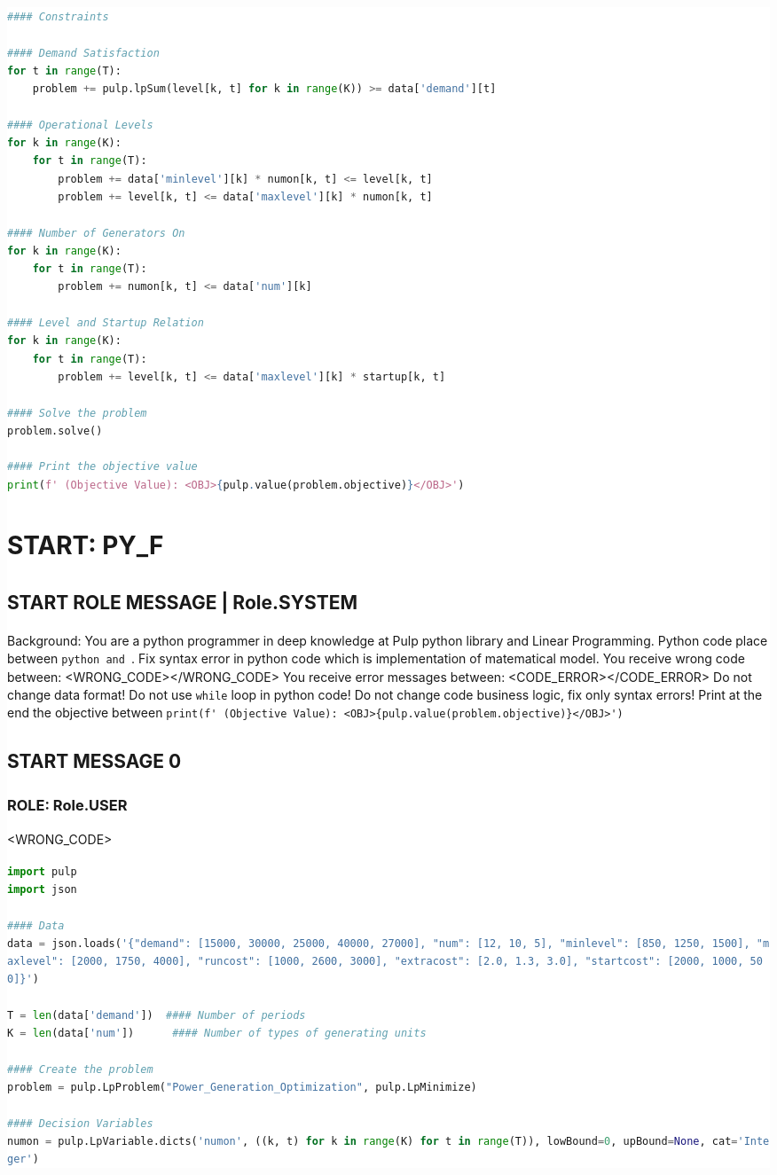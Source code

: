 ```python
#### Constraints

#### Demand Satisfaction
for t in range(T):
    problem += pulp.lpSum(level[k, t] for k in range(K)) >= data['demand'][t]

#### Operational Levels
for k in range(K):
    for t in range(T):
        problem += data['minlevel'][k] * numon[k, t] <= level[k, t]
        problem += level[k, t] <= data['maxlevel'][k] * numon[k, t]

#### Number of Generators On
for k in range(K):
    for t in range(T):
        problem += numon[k, t] <= data['num'][k]

#### Level and Startup Relation
for k in range(K):
    for t in range(T):
        problem += level[k, t] <= data['maxlevel'][k] * startup[k, t]

#### Solve the problem
problem.solve()

#### Print the objective value
print(f' (Objective Value): <OBJ>{pulp.value(problem.objective)}</OBJ>')
```

# START: PY_F 
## START ROLE MESSAGE | Role.SYSTEM 
Background: You are a python programmer in deep knowledge at Pulp python library and Linear Programming. Python code place between ```python and ```. Fix syntax error in python code which is implementation of matematical model. You receive wrong code between: <WRONG_CODE></WRONG_CODE> You receive error messages between: <CODE_ERROR></CODE_ERROR> Do not change data format! Do not use `while` loop in python code! Do not change code business logic, fix only syntax errors! Print at the end the objective between <OBJ></OBJ> `print(f' (Objective Value): <OBJ>{pulp.value(problem.objective)}</OBJ>')` 
## START MESSAGE 0 
### ROLE: Role.USER
<WRONG_CODE>
```python
import pulp
import json

#### Data
data = json.loads('{"demand": [15000, 30000, 25000, 40000, 27000], "num": [12, 10, 5], "minlevel": [850, 1250, 1500], "maxlevel": [2000, 1750, 4000], "runcost": [1000, 2600, 3000], "extracost": [2.0, 1.3, 3.0], "startcost": [2000, 1000, 500]}')

T = len(data['demand'])  #### Number of periods
K = len(data['num'])      #### Number of types of generating units

#### Create the problem
problem = pulp.LpProblem("Power_Generation_Optimization", pulp.LpMinimize)

#### Decision Variables
numon = pulp.LpVariable.dicts('numon', ((k, t) for k in range(K) for t in range(T)), lowBound=0, upBound=None, cat='Integer')
```